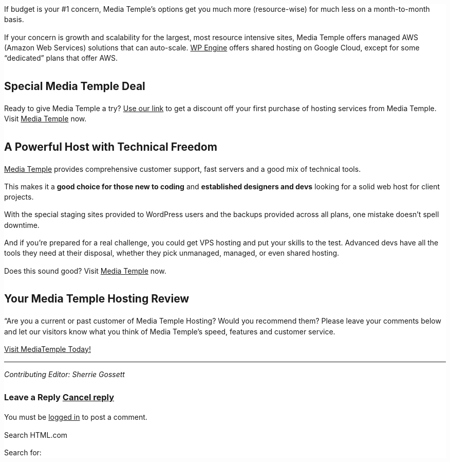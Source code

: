 If budget is your \#1 concern, Media Temple’s options get you much more (resource-wise) for much less on a month-to-month basis.

If your concern is growth and scalability for the largest, most resource intensive sites, Media Temple offers managed AWS (Amazon Web Services) solutions that can auto-scale. [WP Engine](https://html.com/web-hosting/wp-engine/) offers shared hosting on Google Cloud, except for some “dedicated” plans that offer AWS.

<span id="Special_Media_Temple_Deal">Special Media Temple Deal</span>
---------------------------------------------------------------------

Ready to give Media Temple a try? [Use our link](https://html.com/go/mediatemple/) to get a discount off your first purchase of hosting services from Media Temple. Visit [Media Temple](https://html.com/go/mediatemple/) now.

<span id="A_Powerful_Host_with_Technical_Freedom">A Powerful Host with Technical Freedom</span>
-----------------------------------------------------------------------------------------------

[Media Temple](https://html.com/go/mediatemple/) provides comprehensive customer support, fast servers and a good mix of technical tools.

This makes it a **good choice for those new to coding** and **established designers and devs** looking for a solid web host for client projects.

With the special staging sites provided to WordPress users and the backups provided across all plans, one mistake doesn’t spell downtime.

And if you’re prepared for a real challenge, you could get VPS hosting and put your skills to the test. Advanced devs have all the tools they need at their disposal, whether they pick unmanaged, managed, or even shared hosting.

Does this sound good? Visit [Media Temple](https://html.com/go/mediatemple/) now.

<span id="Your_Media_Temple_Hosting_Review">Your Media Temple Hosting Review</span>
-----------------------------------------------------------------------------------

“Are you a current or past customer of Media Temple Hosting? Would you recommend them? Please leave your comments below and let our visitors know what you think of Media Temple’s speed, features and customer service.

<a href="https://html.com/go/mediatemple/" class="button-cta">Visit MediaTemple Today!</a>

------------------------------------------------------------------------

<span class="small">*Contributing Editor: Sherrie Gossett*</span>

<span id="tho-end-content" style="display: block; visibility: hidden"></span>

### Leave a Reply <span class="small"><a href="https://html.com/web-hosting/media-temple/#respond" id="cancel-comment-reply-link">Cancel reply</a></span>

You must be [logged in](https://html.com/wp-login.php?redirect_to=https%3A%2F%2Fhtml.com%2Fweb-hosting%2Fmedia-temple%2F) to post a comment.

Search HTML.com

<span class="screen-reader-text">Search for:</span>
